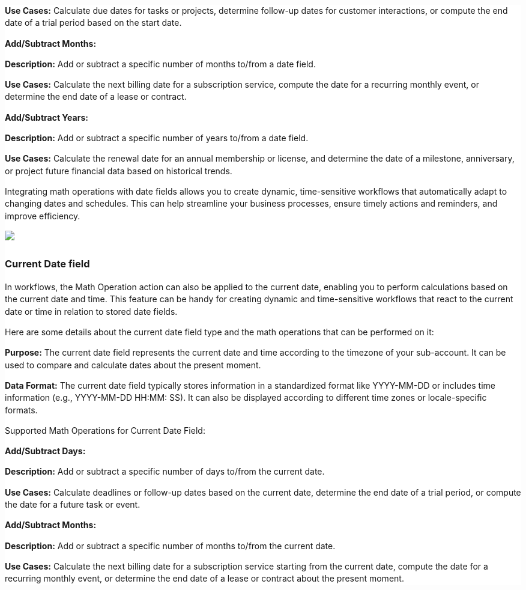 **Use Cases:** Calculate due dates for tasks or projects, determine follow-up dates for customer interactions, or compute the end date of a trial period based on the start date.  
  
  
**Add/Subtract Months:**

**Description:** Add or subtract a specific number of months to/from a date field.

**Use Cases:** Calculate the next billing date for a subscription service, compute the date for a recurring monthly event, or determine the end date of a lease or contract.
  
  
**Add/Subtract Years:**

**Description:** Add or subtract a specific number of years to/from a date field.

**Use Cases:** Calculate the renewal date for an annual membership or license, and determine the date of a milestone, anniversary, or project future financial data based on historical trends.  
  
Integrating math operations with date fields allows you to create dynamic, time-sensitive workflows that automatically adapt to changing dates and schedules. This can help streamline your business processes, ensure timely actions and reminders, and improve efficiency.

  
![](https://s3.amazonaws.com/cdn.freshdesk.com/data/helpdesk/attachments/production/48230016630/original/8NLe9SIN54b8wHt8ZbA9m7qYjSeN7JMSUw.png?1654175476)
  
  
### **Current Date field**

In workflows, the Math Operation action can also be applied to the current date, enabling you to perform calculations based on the current date and time. This feature can be handy for creating dynamic and time-sensitive workflows that react to the current date or time in relation to stored date fields. 

  
Here are some details about the current date field type and the math operations that can be performed on it:

  
**Purpose:** The current date field represents the current date and time according to the timezone of your sub-account. It can be used to compare and calculate dates about the present moment.

**Data Format:** The current date field typically stores information in a standardized format like YYYY-MM-DD or includes time information (e.g., YYYY-MM-DD HH:MM: SS). It can also be displayed according to different time zones or locale-specific formats.

Supported Math Operations for Current Date Field:
  
  
**Add/Subtract Days:**

**Description:** Add or subtract a specific number of days to/from the current date.

**Use Cases:** Calculate deadlines or follow-up dates based on the current date, determine the end date of a trial period, or compute the date for a future task or event.
  
  
**Add/Subtract Months:**

**Description:** Add or subtract a specific number of months to/from the current date.

**Use Cases:** Calculate the next billing date for a subscription service starting from the current date, compute the date for a recurring monthly event, or determine the end date of a lease or contract about the present moment.
  